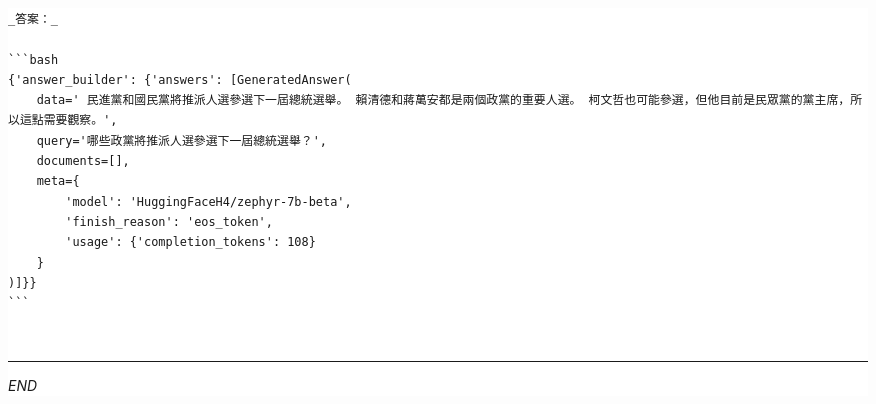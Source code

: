     _答案：_

    ```bash
    {'answer_builder': {'answers': [GeneratedAnswer(
        data=' 民進黨和國民黨將推派人選參選下一屆總統選舉。 賴清德和蔣萬安都是兩個政黨的重要人選。 柯文哲也可能參選，但他目前是民眾黨的黨主席，所以這點需要觀察。',
        query='哪些政黨將推派人選參選下一屆總統選舉？',
        documents=[],
        meta={
            'model': 'HuggingFaceH4/zephyr-7b-beta',
            'finish_reason': 'eos_token',
            'usage': {'completion_tokens': 108}
        }
    )]}}
    ```

<br>

___

_END_